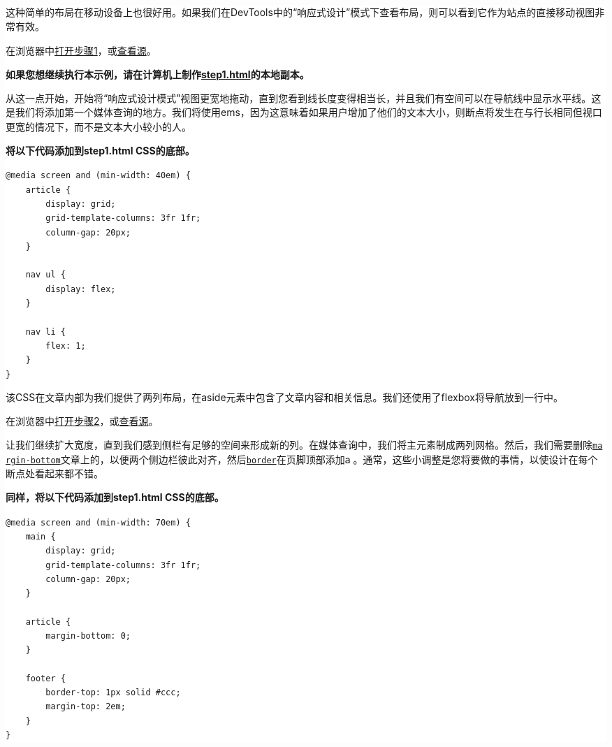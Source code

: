 这种简单的布局在移动设备上也很好用。如果我们在DevTools中的“响应式设计”模式下查看布局，则可以看到它作为站点的直接移动视图非常有效。

在浏览器中[打开步骤1](https://mdn.github.io/css-examples/learn/media-queries/step1.html)，或[查看源](https://github.com/mdn/css-examples/blob/master/learn/media-queries/step1.html)。

**如果您想继续执行本示例，请在计算机上制作[step1.html](https://github.com/mdn/css-examples/blob/master/learn/media-queries/step1.html)的本地副本。**

从这一点开始，开始将“响应式设计模式”视图更宽地拖动，直到您看到线长度变得相当长，并且我们有空间可以在导航线中显示水平线。这是我们将添加第一个媒体查询的地方。我们将使用ems，因为这意味着如果用户增加了他们的文本大小，则断点将发生在与行长相同但视口更宽的情况下，而不是文本大小较小的人。

**将以下代码添加到step1.html CSS的底部。**

```
@media screen and (min-width: 40em) {
    article {
        display: grid;
        grid-template-columns: 3fr 1fr;
        column-gap: 20px;
    }

    nav ul {
        display: flex;
    }

    nav li {
        flex: 1;
    }
}
```

该CSS在文章内部为我们提供了两列布局，在aside元素中包含了文章内容和相关信息。我们还使用了flexbox将导航放到一行中。

在浏览器中[打开步骤2](https://mdn.github.io/css-examples/learn/media-queries/step2.html)，或[查看源](https://github.com/mdn/css-examples/blob/master/learn/media-queries/step2.html)。

让我们继续扩大宽度，直到我们感到侧栏有足够的空间来形成新的列。在媒体查询中，我们将主元素制成两列网格。然后，我们需要删除[`margin-bottom`](https://developer.mozilla.org/en-US/docs/Web/CSS/margin-bottom)文章上的，以便两个侧边栏彼此对齐，然后[`border`](https://developer.mozilla.org/en-US/docs/Web/CSS/border)在页脚顶部添加a 。通常，这些小调整是您将要做的事情，以使设计在每个断点处看起来都不错。

**同样，将以下代码添加到step1.html CSS的底部。**

```
@media screen and (min-width: 70em) {
    main {
        display: grid;
        grid-template-columns: 3fr 1fr;
        column-gap: 20px;
    }

    article {
        margin-bottom: 0;
    }

    footer {
        border-top: 1px solid #ccc;
        margin-top: 2em;
    }
}
```
